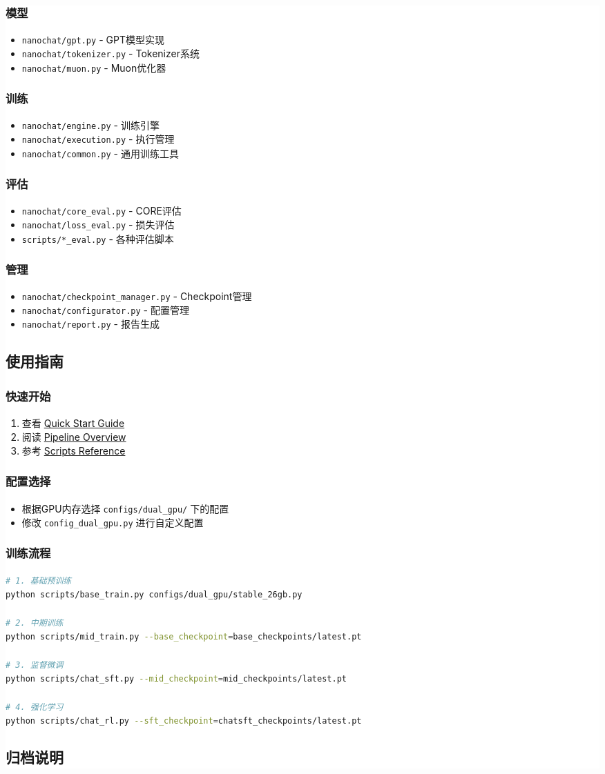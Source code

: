### 模型
- `nanochat/gpt.py` - GPT模型实现
- `nanochat/tokenizer.py` - Tokenizer系统
- `nanochat/muon.py` - Muon优化器

### 训练
- `nanochat/engine.py` - 训练引擎
- `nanochat/execution.py` - 执行管理
- `nanochat/common.py` - 通用训练工具

### 评估
- `nanochat/core_eval.py` - CORE评估
- `nanochat/loss_eval.py` - 损失评估
- `scripts/*_eval.py` - 各种评估脚本

### 管理
- `nanochat/checkpoint_manager.py` - Checkpoint管理
- `nanochat/configurator.py` - 配置管理
- `nanochat/report.py` - 报告生成

## 使用指南

### 快速开始
1. 查看 [Quick Start Guide](quick_start_guide.md)
2. 阅读 [Pipeline Overview](pipeline_overview.md)
3. 参考 [Scripts Reference](scripts_reference.md)

### 配置选择
- 根据GPU内存选择 `configs/dual_gpu/` 下的配置
- 修改 `config_dual_gpu.py` 进行自定义配置

### 训练流程
```bash
# 1. 基础预训练
python scripts/base_train.py configs/dual_gpu/stable_26gb.py

# 2. 中期训练
python scripts/mid_train.py --base_checkpoint=base_checkpoints/latest.pt

# 3. 监督微调
python scripts/chat_sft.py --mid_checkpoint=mid_checkpoints/latest.pt

# 4. 强化学习
python scripts/chat_rl.py --sft_checkpoint=chatsft_checkpoints/latest.pt
```

## 归档说明
